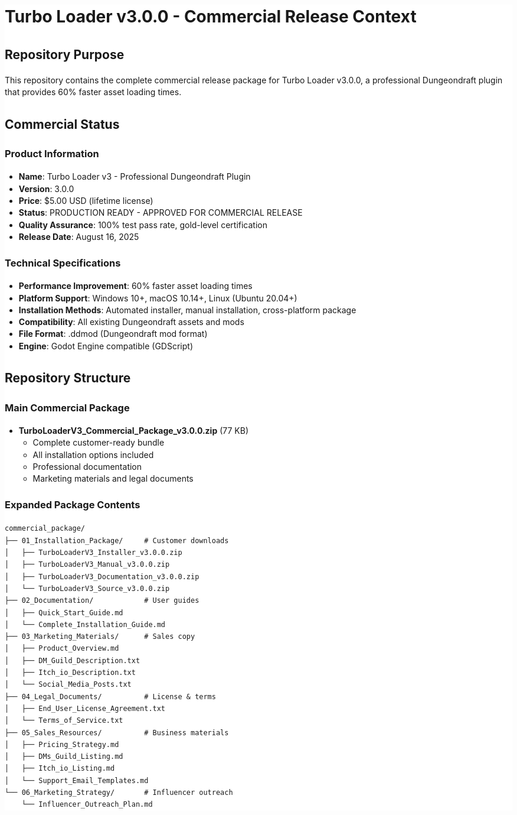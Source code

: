 # Turbo Loader v3.0.0 - Commercial Release Context

## Repository Purpose

This repository contains the complete commercial release package for Turbo Loader v3.0.0, a professional Dungeondraft plugin that provides 60% faster asset loading times.

## Commercial Status

### Product Information
- **Name**: Turbo Loader v3 - Professional Dungeondraft Plugin
- **Version**: 3.0.0
- **Price**: $5.00 USD (lifetime license)
- **Status**: PRODUCTION READY - APPROVED FOR COMMERCIAL RELEASE
- **Quality Assurance**: 100% test pass rate, gold-level certification
- **Release Date**: August 16, 2025

### Technical Specifications
- **Performance Improvement**: 60% faster asset loading times
- **Platform Support**: Windows 10+, macOS 10.14+, Linux (Ubuntu 20.04+)
- **Installation Methods**: Automated installer, manual installation, cross-platform package
- **Compatibility**: All existing Dungeondraft assets and mods
- **File Format**: .ddmod (Dungeondraft mod format)
- **Engine**: Godot Engine compatible (GDScript)

## Repository Structure

### Main Commercial Package
- **TurboLoaderV3_Commercial_Package_v3.0.0.zip** (77 KB)
  - Complete customer-ready bundle
  - All installation options included
  - Professional documentation
  - Marketing materials and legal documents

### Expanded Package Contents
```
commercial_package/
├── 01_Installation_Package/     # Customer downloads
│   ├── TurboLoaderV3_Installer_v3.0.0.zip
│   ├── TurboLoaderV3_Manual_v3.0.0.zip
│   ├── TurboLoaderV3_Documentation_v3.0.0.zip
│   └── TurboLoaderV3_Source_v3.0.0.zip
├── 02_Documentation/            # User guides
│   ├── Quick_Start_Guide.md
│   └── Complete_Installation_Guide.md
├── 03_Marketing_Materials/      # Sales copy
│   ├── Product_Overview.md
│   ├── DM_Guild_Description.txt
│   ├── Itch_io_Description.txt
│   └── Social_Media_Posts.txt
├── 04_Legal_Documents/          # License & terms
│   ├── End_User_License_Agreement.txt
│   └── Terms_of_Service.txt
├── 05_Sales_Resources/          # Business materials
│   ├── Pricing_Strategy.md
│   ├── DMs_Guild_Listing.md
│   ├── Itch_io_Listing.md
│   └── Support_Email_Templates.md
└── 06_Marketing_Strategy/       # Influencer outreach
    └── Influencer_Outreach_Plan.md
```